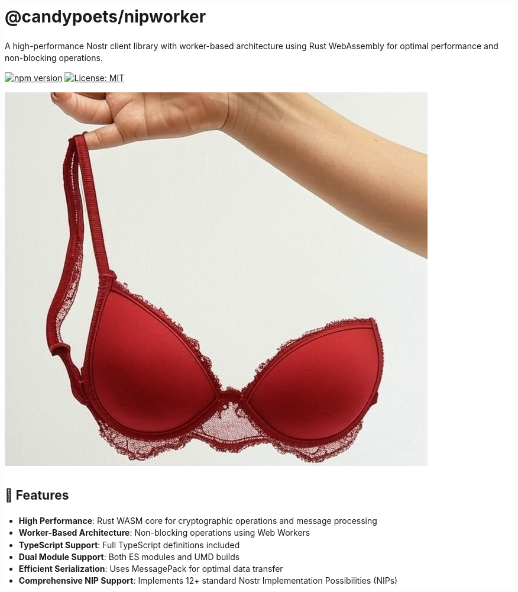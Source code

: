 # @candypoets/nipworker

A high-performance Nostr client library with worker-based architecture using Rust WebAssembly for optimal performance and non-blocking operations.

[![npm version](https://badge.fury.io/js/@candypoets%2Fnipworker.svg)](https://badge.fury.io/js/@candypoets%2Fnipworker)
[![License: MIT](https://img.shields.io/badge/License-MIT-yellow.svg)](https://opensource.org/licenses/MIT)

![NipWorker](static/nipworker.jpg)

## 🚀 Features

- **High Performance**: Rust WASM core for cryptographic operations and message processing
- **Worker-Based Architecture**: Non-blocking operations using Web Workers
- **TypeScript Support**: Full TypeScript definitions included
- **Dual Module Support**: Both ES modules and UMD builds
- **Efficient Serialization**: Uses MessagePack for optimal data transfer
- **Comprehensive NIP Support**: Implements 12+ standard Nostr Implementation Possibilities (NIPs)
